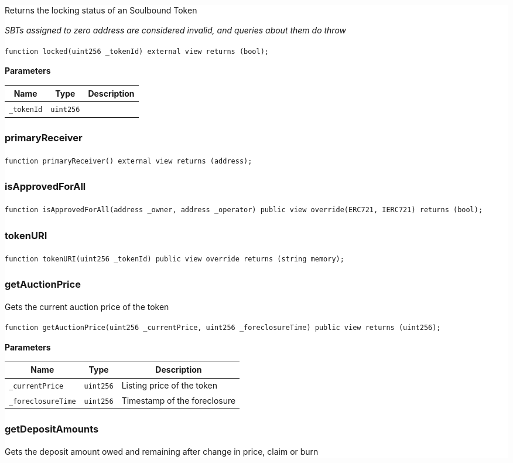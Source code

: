 Returns the locking status of an Soulbound Token

*SBTs assigned to zero address are considered invalid, and queries about them do throw*


```solidity
function locked(uint256 _tokenId) external view returns (bool);
```
**Parameters**

|Name|Type|Description|
|----|----|-----------|
|`_tokenId`|`uint256`||


### primaryReceiver


```solidity
function primaryReceiver() external view returns (address);
```

### isApprovedForAll


```solidity
function isApprovedForAll(address _owner, address _operator) public view override(ERC721, IERC721) returns (bool);
```

### tokenURI


```solidity
function tokenURI(uint256 _tokenId) public view override returns (string memory);
```

### getAuctionPrice

Gets the current auction price of the token


```solidity
function getAuctionPrice(uint256 _currentPrice, uint256 _foreclosureTime) public view returns (uint256);
```
**Parameters**

|Name|Type|Description|
|----|----|-----------|
|`_currentPrice`|`uint256`|Listing price of the token|
|`_foreclosureTime`|`uint256`|Timestamp of the foreclosure|


### getDepositAmounts

Gets the deposit amount owed and remaining after change in price, claim or burn

